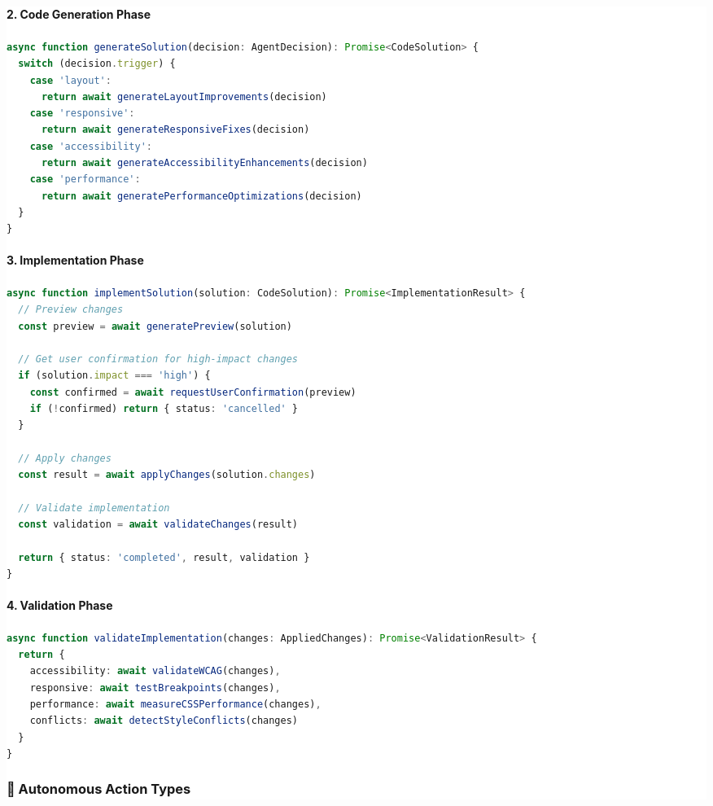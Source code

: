 #### 2. Code Generation Phase
```typescript
async function generateSolution(decision: AgentDecision): Promise<CodeSolution> {
  switch (decision.trigger) {
    case 'layout':
      return await generateLayoutImprovements(decision)
    case 'responsive':
      return await generateResponsiveFixes(decision)
    case 'accessibility':
      return await generateAccessibilityEnhancements(decision)
    case 'performance':
      return await generatePerformanceOptimizations(decision)
  }
}
```

#### 3. Implementation Phase
```typescript
async function implementSolution(solution: CodeSolution): Promise<ImplementationResult> {
  // Preview changes
  const preview = await generatePreview(solution)
  
  // Get user confirmation for high-impact changes
  if (solution.impact === 'high') {
    const confirmed = await requestUserConfirmation(preview)
    if (!confirmed) return { status: 'cancelled' }
  }
  
  // Apply changes
  const result = await applyChanges(solution.changes)
  
  // Validate implementation
  const validation = await validateChanges(result)
  
  return { status: 'completed', result, validation }
}
```

#### 4. Validation Phase
```typescript
async function validateImplementation(changes: AppliedChanges): Promise<ValidationResult> {
  return {
    accessibility: await validateWCAG(changes),
    responsive: await testBreakpoints(changes),
    performance: await measureCSSPerformance(changes),
    conflicts: await detectStyleConflicts(changes)
  }
}
```

### 🤖 Autonomous Action Types
